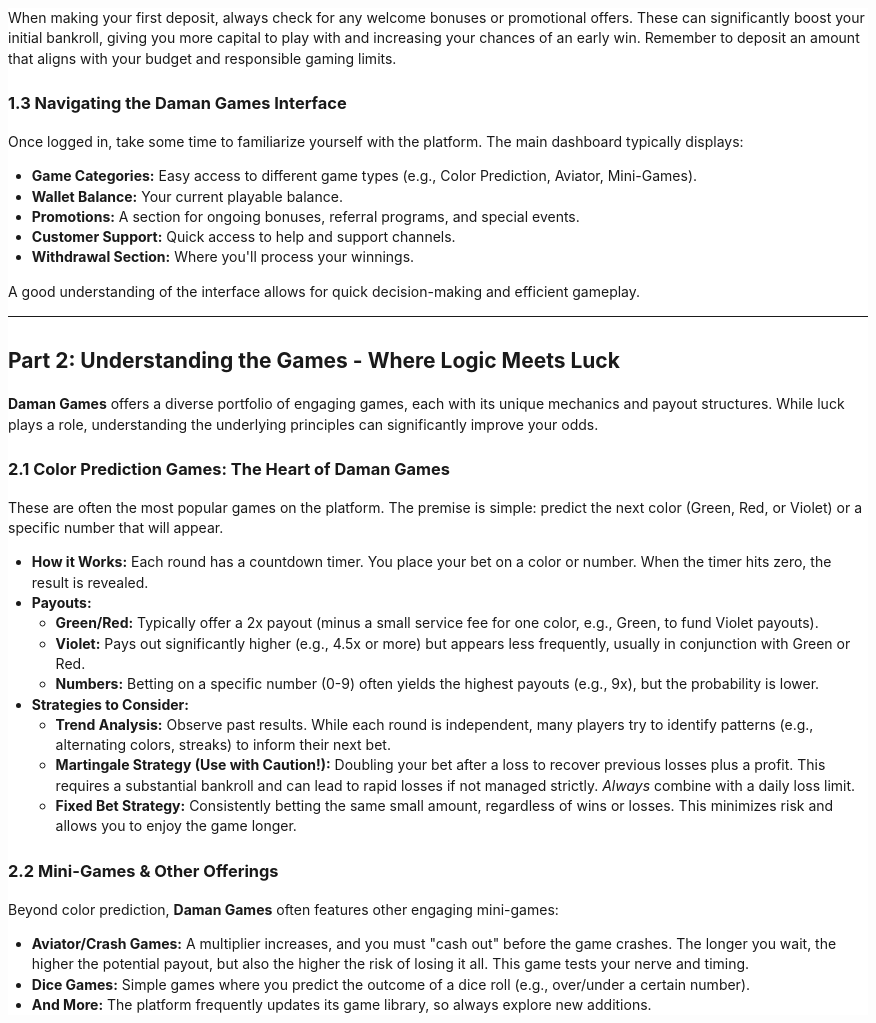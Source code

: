 When making your first deposit, always check for any welcome bonuses or promotional offers. These can significantly boost your initial bankroll, giving you more capital to play with and increasing your chances of an early win. Remember to deposit an amount that aligns with your budget and responsible gaming limits.

### 1.3 Navigating the Daman Games Interface
Once logged in, take some time to familiarize yourself with the platform. The main dashboard typically displays:
* **Game Categories:** Easy access to different game types (e.g., Color Prediction, Aviator, Mini-Games).
* **Wallet Balance:** Your current playable balance.
* **Promotions:** A section for ongoing bonuses, referral programs, and special events.
* **Customer Support:** Quick access to help and support channels.
* **Withdrawal Section:** Where you'll process your winnings.

A good understanding of the interface allows for quick decision-making and efficient gameplay.

---

## Part 2: Understanding the Games - Where Logic Meets Luck

**Daman Games** offers a diverse portfolio of engaging games, each with its unique mechanics and payout structures. While luck plays a role, understanding the underlying principles can significantly improve your odds.

### 2.1 Color Prediction Games: The Heart of Daman Games
These are often the most popular games on the platform. The premise is simple: predict the next color (Green, Red, or Violet) or a specific number that will appear.

* **How it Works:** Each round has a countdown timer. You place your bet on a color or number. When the timer hits zero, the result is revealed.
* **Payouts:**
    * **Green/Red:** Typically offer a 2x payout (minus a small service fee for one color, e.g., Green, to fund Violet payouts).
    * **Violet:** Pays out significantly higher (e.g., 4.5x or more) but appears less frequently, usually in conjunction with Green or Red.
    * **Numbers:** Betting on a specific number (0-9) often yields the highest payouts (e.g., 9x), but the probability is lower.
* **Strategies to Consider:**
    * **Trend Analysis:** Observe past results. While each round is independent, many players try to identify patterns (e.g., alternating colors, streaks) to inform their next bet.
    * **Martingale Strategy (Use with Caution!):** Doubling your bet after a loss to recover previous losses plus a profit. This requires a substantial bankroll and can lead to rapid losses if not managed strictly. *Always* combine with a daily loss limit.
    * **Fixed Bet Strategy:** Consistently betting the same small amount, regardless of wins or losses. This minimizes risk and allows you to enjoy the game longer.

### 2.2 Mini-Games & Other Offerings
Beyond color prediction, **Daman Games** often features other engaging mini-games:

* **Aviator/Crash Games:** A multiplier increases, and you must "cash out" before the game crashes. The longer you wait, the higher the potential payout, but also the higher the risk of losing it all. This game tests your nerve and timing.
* **Dice Games:** Simple games where you predict the outcome of a dice roll (e.g., over/under a certain number).
* **And More:** The platform frequently updates its game library, so always explore new additions.
